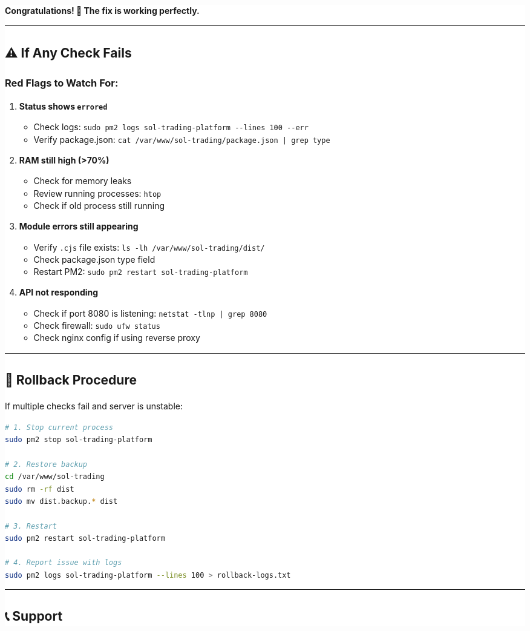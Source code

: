 **Congratulations! 🎉 The fix is working perfectly.**

---

## ⚠️ If Any Check Fails

### Red Flags to Watch For:

1. **Status shows `errored`**
   - Check logs: `sudo pm2 logs sol-trading-platform --lines 100 --err`
   - Verify package.json: `cat /var/www/sol-trading/package.json | grep type`

2. **RAM still high (>70%)**
   - Check for memory leaks
   - Review running processes: `htop`
   - Check if old process still running

3. **Module errors still appearing**
   - Verify `.cjs` file exists: `ls -lh /var/www/sol-trading/dist/`
   - Check package.json type field
   - Restart PM2: `sudo pm2 restart sol-trading-platform`

4. **API not responding**
   - Check if port 8080 is listening: `netstat -tlnp | grep 8080`
   - Check firewall: `sudo ufw status`
   - Check nginx config if using reverse proxy

---

## 🔄 Rollback Procedure

If multiple checks fail and server is unstable:

```bash
# 1. Stop current process
sudo pm2 stop sol-trading-platform

# 2. Restore backup
cd /var/www/sol-trading
sudo rm -rf dist
sudo mv dist.backup.* dist

# 3. Restart
sudo pm2 restart sol-trading-platform

# 4. Report issue with logs
sudo pm2 logs sol-trading-platform --lines 100 > rollback-logs.txt
```

---

## 📞 Support
